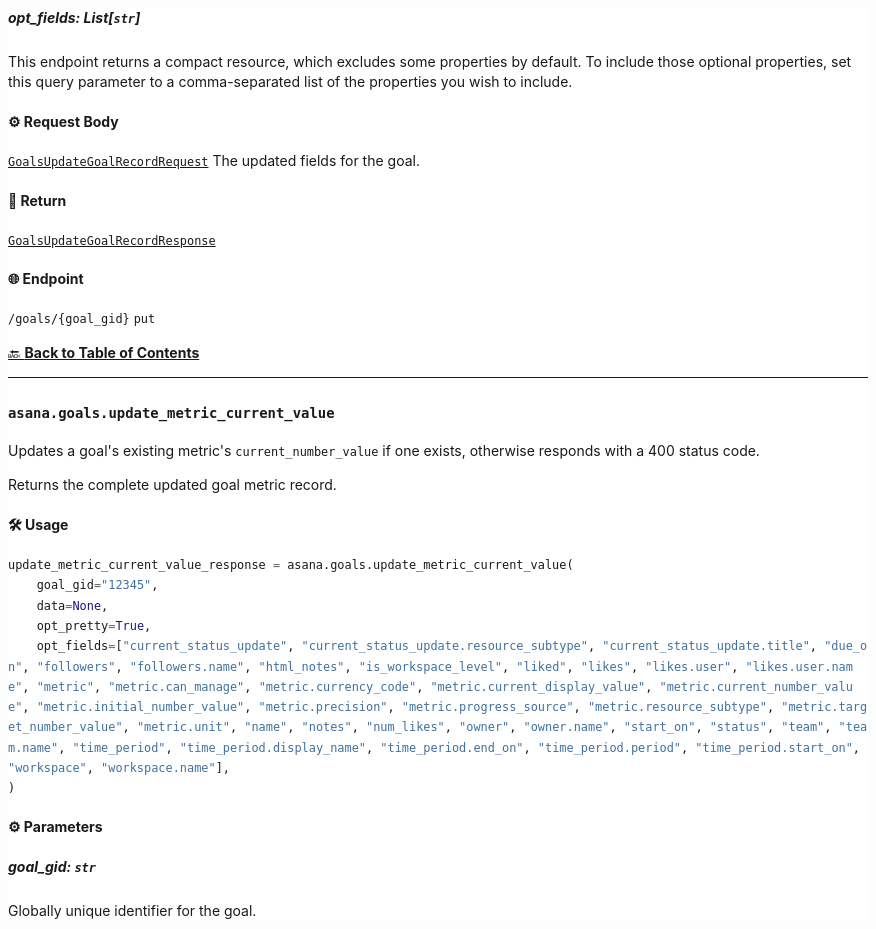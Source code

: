 ##### opt_fields: List[`str`]<a id="opt_fields-liststr"></a>

This endpoint returns a compact resource, which excludes some properties by default. To include those optional properties, set this query parameter to a comma-separated list of the properties you wish to include.

#### ⚙️ Request Body<a id="⚙️-request-body"></a>

[`GoalsUpdateGoalRecordRequest`](./asana_python_sdk/type/goals_update_goal_record_request.py)
The updated fields for the goal.

#### 🔄 Return<a id="🔄-return"></a>

[`GoalsUpdateGoalRecordResponse`](./asana_python_sdk/pydantic/goals_update_goal_record_response.py)

#### 🌐 Endpoint<a id="🌐-endpoint"></a>

`/goals/{goal_gid}` `put`

[🔙 **Back to Table of Contents**](#table-of-contents)

---

### `asana.goals.update_metric_current_value`<a id="asanagoalsupdate_metric_current_value"></a>

Updates a goal's existing metric's `current_number_value` if one exists,
otherwise responds with a 400 status code.

Returns the complete updated goal metric record.

#### 🛠️ Usage<a id="🛠️-usage"></a>

```python
update_metric_current_value_response = asana.goals.update_metric_current_value(
    goal_gid="12345",
    data=None,
    opt_pretty=True,
    opt_fields=["current_status_update", "current_status_update.resource_subtype", "current_status_update.title", "due_on", "followers", "followers.name", "html_notes", "is_workspace_level", "liked", "likes", "likes.user", "likes.user.name", "metric", "metric.can_manage", "metric.currency_code", "metric.current_display_value", "metric.current_number_value", "metric.initial_number_value", "metric.precision", "metric.progress_source", "metric.resource_subtype", "metric.target_number_value", "metric.unit", "name", "notes", "num_likes", "owner", "owner.name", "start_on", "status", "team", "team.name", "time_period", "time_period.display_name", "time_period.end_on", "time_period.period", "time_period.start_on", "workspace", "workspace.name"],
)
```

#### ⚙️ Parameters<a id="⚙️-parameters"></a>

##### goal_gid: `str`<a id="goal_gid-str"></a>

Globally unique identifier for the goal.
